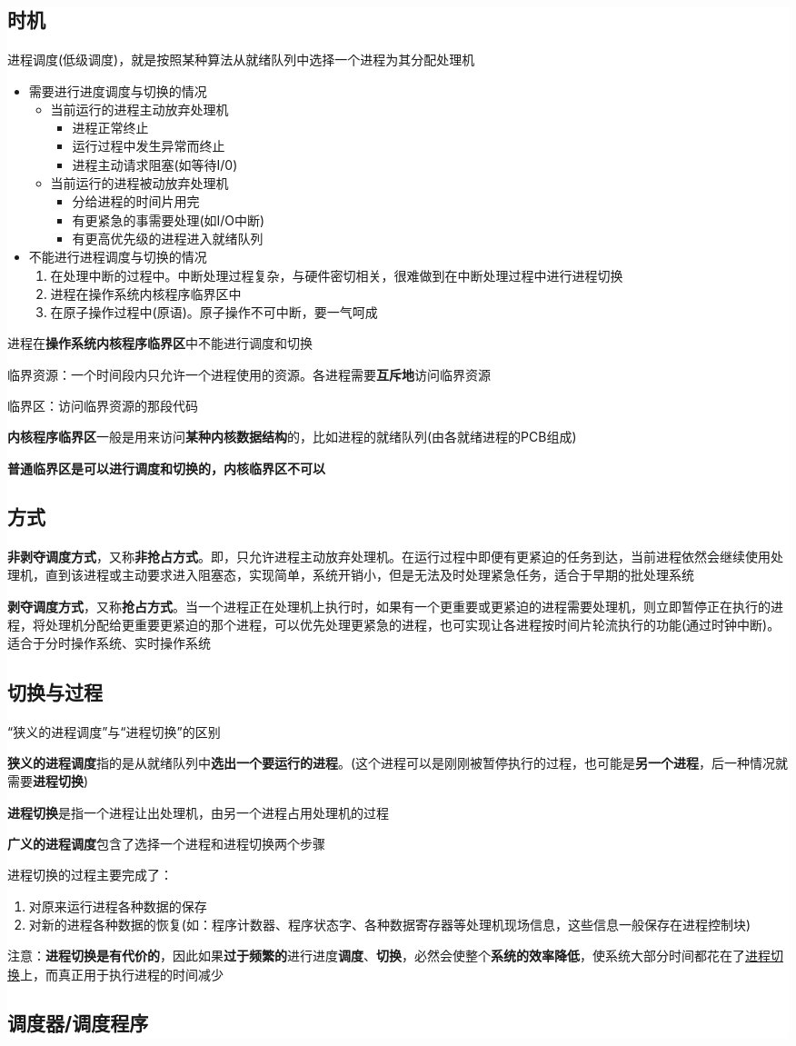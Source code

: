 ## 时机

进程调度(低级调度)，就是按照某种算法从就绪队列中选择一个进程为其分配处理机

- 需要进行进度调度与切换的情况
	- 当前运行的进程主动放弃处理机
		- 进程正常终止
		- 运行过程中发生异常而终止
		- 进程主动请求阻塞(如等待I/0)
	- 当前运行的进程被动放弃处理机
		- 分给进程的时间片用完
		- 有更紧急的事需要处理(如I/O中断)
		- 有更高优先级的进程进入就绪队列
- 不能进行进程调度与切换的情况
	1. 在处理中断的过程中。中断处理过程复杂，与硬件密切相关，很难做到在中断处理过程中进行进程切换
	2. 进程在操作系统内核程序临界区中
	3. 在原子操作过程中(原语)。原子操作不可中断，要一气呵成

进程在**操作系统内核程序临界区**中不能进行调度和切换

临界资源：一个时间段内只允许一个进程使用的资源。各进程需要**互斥地**访问临界资源

临界区：访问临界资源的那段代码

**内核程序临界区**一般是用来访问**某种内核数据结构**的，比如进程的就绪队列(由各就绪进程的PCB组成)

**普通临界区是可以进行调度和切换的，内核临界区不可以**

## 方式

**非剥夺调度方式**，又称**非抢占方式**。即，只允许进程主动放弃处理机。在运行过程中即便有更紧迫的任务到达，当前进程依然会继续使用处理机，直到该进程或主动要求进入阻塞态，实现简单，系统开销小，但是无法及时处理紧急任务，适合于早期的批处理系统

**剥夺调度方式**，又称**抢占方式**。当一个进程正在处理机上执行时，如果有一个更重要或更紧迫的进程需要处理机，则立即暂停正在执行的进程，将处理机分配给更重要更紧迫的那个进程，可以优先处理更紧急的进程，也可实现让各进程按时间片轮流执行的功能(通过时钟中断)。适合于分时操作系统、实时操作系统

## 切换与过程

“狭义的进程调度”与“进程切换”的区别

**狭义的进程调度**指的是从就绪队列中**选出一个要运行的进程**。(这个进程可以是刚刚被暂停执行的过程，也可能是**另一个进程**，后一种情况就需要**进程切换**)

**进程切换**是指一个进程让出处理机，由另一个进程占用处理机的过程

**广义的进程调度**包含了选择一个进程和进程切换两个步骤

进程切换的过程主要完成了：

1. 对原来运行进程各种数据的保存
2. 对新的进程各种数据的恢复(如：程序计数器、程序状态字、各种数据寄存器等处理机现场信息，这些信息一般保存在进程控制块)

注意：**进程切换是有代价的**，因此如果**过于频繁的**进行进度**调度**、**切换**，必然会使整个**系统的效率降低**，使系统大部分时间都花在了<u>进程切换</u>上，而真正用于执行进程的时间减少

## 调度器/调度程序
